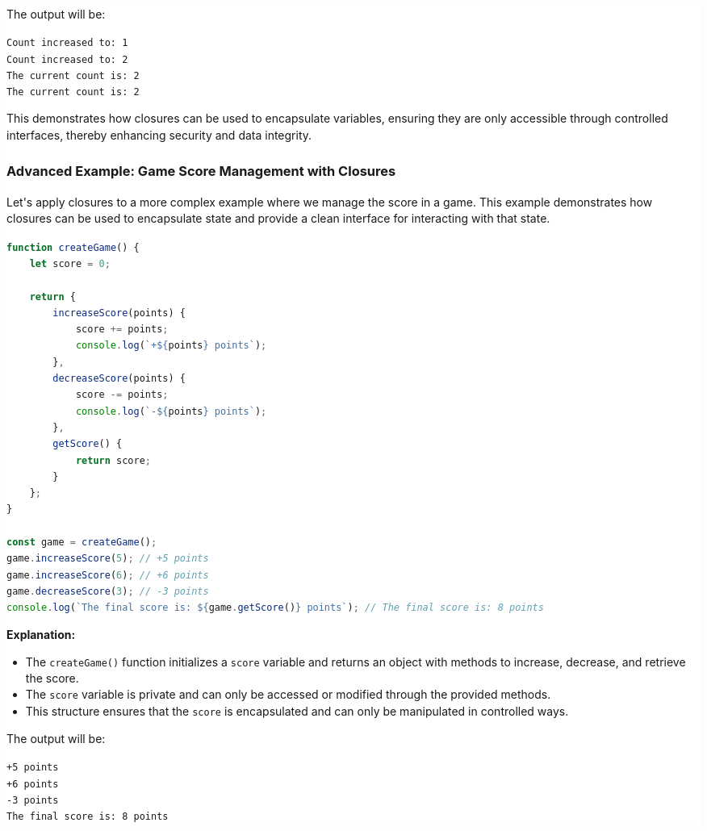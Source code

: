 The output will be:

```
Count increased to: 1
Count increased to: 2
The current count is: 2
The current count is: 2
```

This demonstrates how closures can be used to encapsulate variables, ensuring they are only accessible through controlled interfaces, thereby enhancing security and data integrity.

### Advanced Example: Game Score Management with Closures

Let's apply closures to a more complex example where we manage the score in a game. This example demonstrates how closures can be used to encapsulate state and provide a clean interface for interacting with that state.

```javascript
function createGame() {
    let score = 0;

    return {
        increaseScore(points) {
            score += points;
            console.log(`+${points} points`);
        },
        decreaseScore(points) {
            score -= points;
            console.log(`-${points} points`);
        },
        getScore() {
            return score;
        }
    };
}

const game = createGame();
game.increaseScore(5); // +5 points
game.increaseScore(6); // +6 points
game.decreaseScore(3); // -3 points
console.log(`The final score is: ${game.getScore()} points`); // The final score is: 8 points
```

**Explanation:**
- The `createGame()` function initializes a `score` variable and returns an object with methods to increase, decrease, and retrieve the score.
- The `score` variable is private and can only be accessed or modified through the provided methods.
- This structure ensures that the `score` is encapsulated and can only be manipulated in controlled ways.

The output will be:

```
+5 points
+6 points
-3 points
The final score is: 8 points
```
